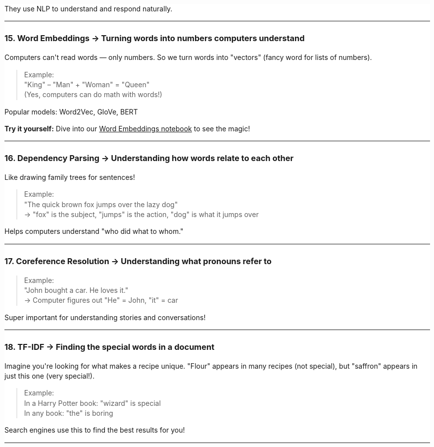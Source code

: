 They use NLP to understand and respond naturally.

---

### 15. **Word Embeddings** → Turning words into numbers computers understand

Computers can't read words — only numbers. So we turn words into "vectors" (fancy word for lists of numbers).

> Example:  
> "King" – "Man" + "Woman" = "Queen"  
> (Yes, computers can do math with words!)

Popular models: Word2Vec, GloVe, BERT

**Try it yourself:** Dive into our [Word Embeddings notebook](./examples/word_embeddings.ipynb) to see the magic!

---

### 16. **Dependency Parsing** → Understanding how words relate to each other
Like drawing family trees for sentences!

> Example:  
> "The quick brown fox jumps over the lazy dog"  
> → "fox" is the subject, "jumps" is the action, "dog" is what it jumps over

Helps computers understand "who did what to whom."

---

### 17. **Coreference Resolution** → Understanding what pronouns refer to

> Example:  
> "John bought a car. He loves it."  
> → Computer figures out "He" = John, "it" = car

Super important for understanding stories and conversations!

---

### 18. **TF-IDF** → Finding the special words in a document
Imagine you're looking for what makes a recipe unique. "Flour" appears in many recipes (not special), but "saffron" appears in just this one (very special!).

> Example:  
> In a Harry Potter book: "wizard" is special  
> In any book: "the" is boring

Search engines use this to find the best results for you!

---
